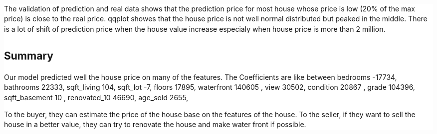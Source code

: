 The validation of prediction and real data shows that the prediction price for most house whose price is low (20% of the max price) is close to the real price. qqplot showes that the house price is not well normal distributed but peaked in the middle. There is a lot of shift of prediction price when the house value increase especialy when house price is more than 2 million.


## Summary

Our model predicted well the house price on many of the features. The Coefficients are like between bedrooms -17734, bathrooms 22333, sqft_living 104, sqft_lot -7, floors 17895, waterfront 140605 , view 30502, condition 20867 , grade 104396, sqft_basement 10 , renovated_10 46690, age_sold 2655,

To the buyer, they can estimate the price of the house base on the features of the house. To the seller, if they want to sell the house in a better value, they can try to renovate the house and make water front if possible.
